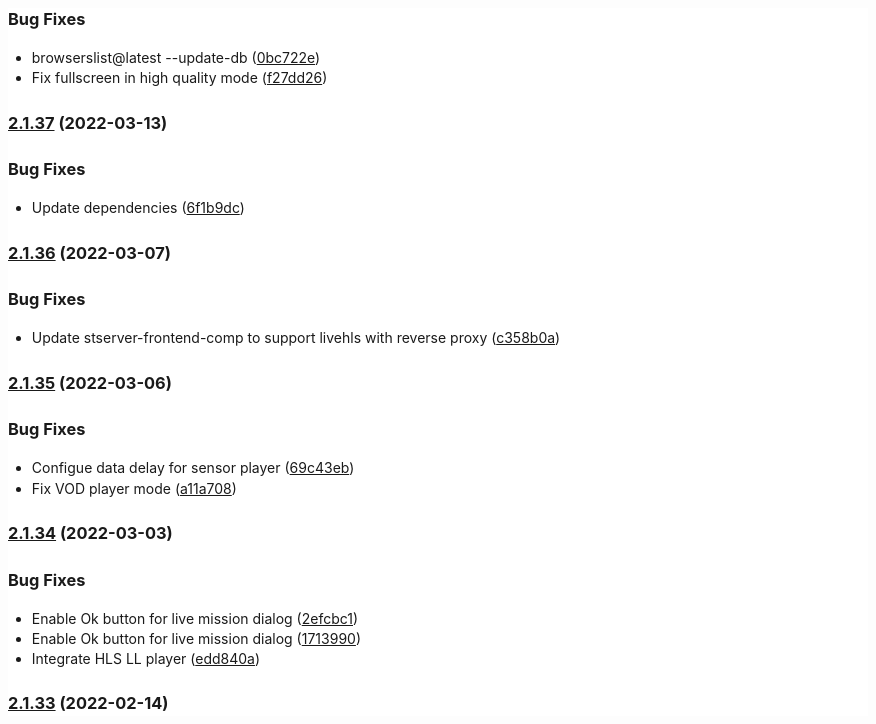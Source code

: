 
### Bug Fixes

* browserslist@latest --update-db ([0bc722e](https://github.com/impleotv/stserver2-frontend/commit/0bc722ec33f7ead8057440a944efa41c7248705b))
* Fix fullscreen in high quality mode ([f27dd26](https://github.com/impleotv/stserver2-frontend/commit/f27dd260d1ee074becc1ae5f87e7f616e2f89c49))

### [2.1.37](https://github.com/impleotv/stserver2-frontend/compare/v2.1.36...v2.1.37) (2022-03-13)


### Bug Fixes

* Update dependencies ([6f1b9dc](https://github.com/impleotv/stserver2-frontend/commit/6f1b9dcc5c9e48412230426b69291603cda1965a))

### [2.1.36](https://github.com/impleotv/stserver2-frontend/compare/v2.1.35...v2.1.36) (2022-03-07)


### Bug Fixes

* Update stserver-frontend-comp to support livehls with reverse proxy ([c358b0a](https://github.com/impleotv/stserver2-frontend/commit/c358b0a9e6b9aa2171e888dd7448fddc8b618352))

### [2.1.35](https://github.com/impleotv/stserver2-frontend/compare/v2.1.34...v2.1.35) (2022-03-06)


### Bug Fixes

* Configue data delay for sensor player ([69c43eb](https://github.com/impleotv/stserver2-frontend/commit/69c43eb3fa2f007dec70e6f1d4dd9d120e4e5400))
* Fix VOD player mode ([a11a708](https://github.com/impleotv/stserver2-frontend/commit/a11a7083ff46b26473acd530fe3cc439a071ac47))

### [2.1.34](https://github.com/impleotv/stserver2-frontend/compare/v2.1.33...v2.1.34) (2022-03-03)


### Bug Fixes

* Enable Ok button for live mission dialog ([2efcbc1](https://github.com/impleotv/stserver2-frontend/commit/2efcbc123f0c1304e29af9b7aa49070a0540b6d5))
* Enable Ok button for live mission dialog ([1713990](https://github.com/impleotv/stserver2-frontend/commit/1713990163db47389996d31deaad3e9ab7e52d10))
* Integrate HLS LL player ([edd840a](https://github.com/impleotv/stserver2-frontend/commit/edd840a3c178ba5be05ccac0f257fdc5c279b944))

### [2.1.33](https://github.com/impleotv/stserver2-frontend/compare/v2.1.31...v2.1.33) (2022-02-14)
